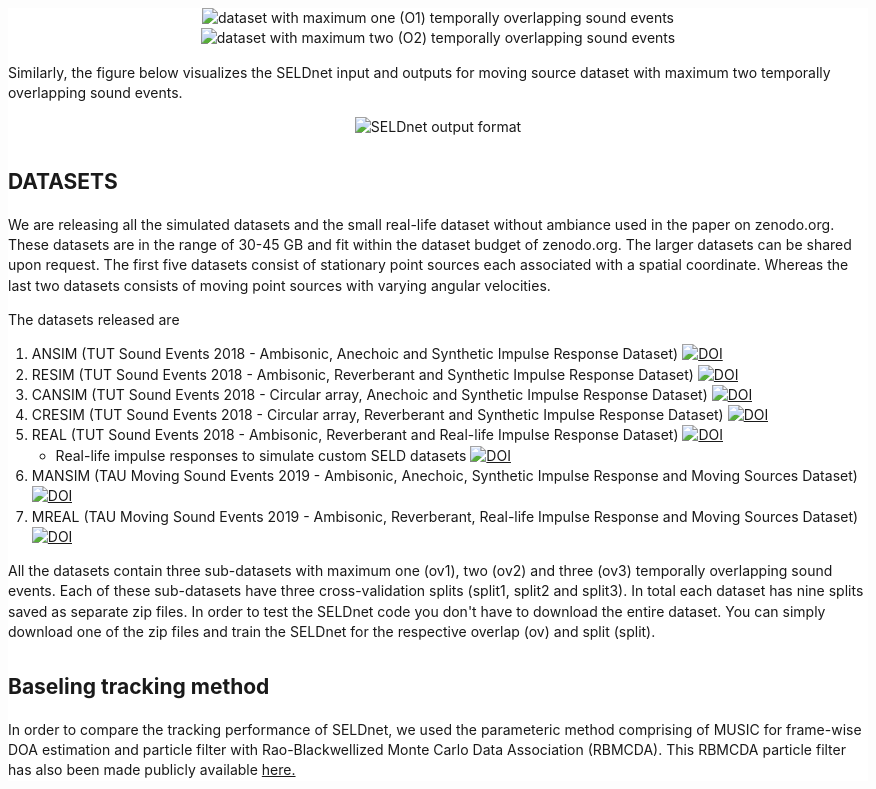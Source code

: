 <p align="center">
   <img src="https://github.com/sharathadavanne/seld-net/blob/master/images/echoic0_ov1_split1_regr3_3d0_19465735_plus5.jpg" width="400" title="dataset with maximum one (O1) temporally overlapping sound events">
   <img src="https://github.com/sharathadavanne/seld-net/blob/master/images/echoic0_ov2_split1_regr3_3d0_19425208.jpg" width="400" title="dataset with maximum two (O2) temporally overlapping sound events">
</p>


Similarly, the figure below visualizes the SELDnet input and outputs for moving source dataset with maximum two temporally overlapping sound events.

<p align="center">
   <img src="https://github.com/sharathadavanne/seld-net/blob/master/images/movsrc_ov2_split1_v10_3d0_33028029.jpg" width="800" title="SELDnet output format">
</p>


## DATASETS
We are releasing all the simulated datasets and the small real-life dataset without ambiance used in the paper on zenodo.org. These datasets are in the range of 30-45 GB and fit within the dataset budget of zenodo.org. The larger datasets can be shared upon request. The first five datasets consist of stationary point sources each associated with a spatial coordinate. Whereas the last two datasets consists of moving point sources with varying angular velocities.

The datasets released are
1. ANSIM (TUT Sound Events 2018 - Ambisonic, Anechoic and Synthetic Impulse Response Dataset) [![DOI](https://zenodo.org/badge/DOI/10.5281/zenodo.1237703.svg)](https://doi.org/10.5281/zenodo.1237703)
2. RESIM (TUT Sound Events 2018 - Ambisonic, Reverberant and Synthetic Impulse Response Dataset) [![DOI](https://zenodo.org/badge/DOI/10.5281/zenodo.1237707.svg)](https://doi.org/10.5281/zenodo.1237707)
3. CANSIM (TUT Sound Events 2018 - Circular array, Anechoic and Synthetic Impulse Response Dataset) [![DOI](https://zenodo.org/badge/DOI/10.5281/zenodo.1237752.svg)](https://doi.org/10.5281/zenodo.1237752)
4. CRESIM (TUT Sound Events 2018 - Circular array, Reverberant and Synthetic Impulse Response Dataset) [![DOI](https://zenodo.org/badge/DOI/10.5281/zenodo.1237754.svg)](https://doi.org/10.5281/zenodo.1237754)
5. REAL (TUT Sound Events 2018 - Ambisonic, Reverberant and Real-life Impulse Response Dataset) [![DOI](https://zenodo.org/badge/DOI/10.5281/zenodo.1237793.svg)](https://doi.org/10.5281/zenodo.1237793) 
    - Real-life impulse responses to simulate custom SELD datasets [![DOI](https://zenodo.org/badge/DOI/10.5281/zenodo.1443539.svg)](https://doi.org/10.5281/zenodo.1443539)
6. MANSIM (TAU Moving Sound Events 2019 - Ambisonic, Anechoic, Synthetic Impulse Response and Moving Sources Dataset) [![DOI](https://zenodo.org/badge/DOI/10.5281/zenodo.2636586.svg)](https://doi.org/10.5281/zenodo.2636586)
7. MREAL (TAU Moving Sound Events 2019 - Ambisonic, Reverberant, Real-life Impulse Response and Moving Sources Dataset) [![DOI](https://zenodo.org/badge/DOI/10.5281/zenodo.2636594.svg)](https://doi.org/10.5281/zenodo.2636594) 

All the datasets contain three sub-datasets with maximum one (ov1), two (ov2) and three (ov3) temporally overlapping sound events. Each of these sub-datasets have three cross-validation splits (split1, split2 and split3). In total each dataset has nine splits saved as separate zip files. In order to test the SELDnet code you don't have to download the entire dataset. You can simply download one of the zip files and train the SELDnet for the respective overlap (ov) and split (split).

## Baseling tracking method
In order to compare the tracking performance of SELDnet, we used the parameteric method comprising of MUSIC for frame-wise DOA estimation and particle filter with Rao-Blackwellized Monte Carlo Data Association (RBMCDA). This RBMCDA particle filter has also been made publicly available [here.](https://github.com/sharathadavanne/multiple-target-tracking) 
